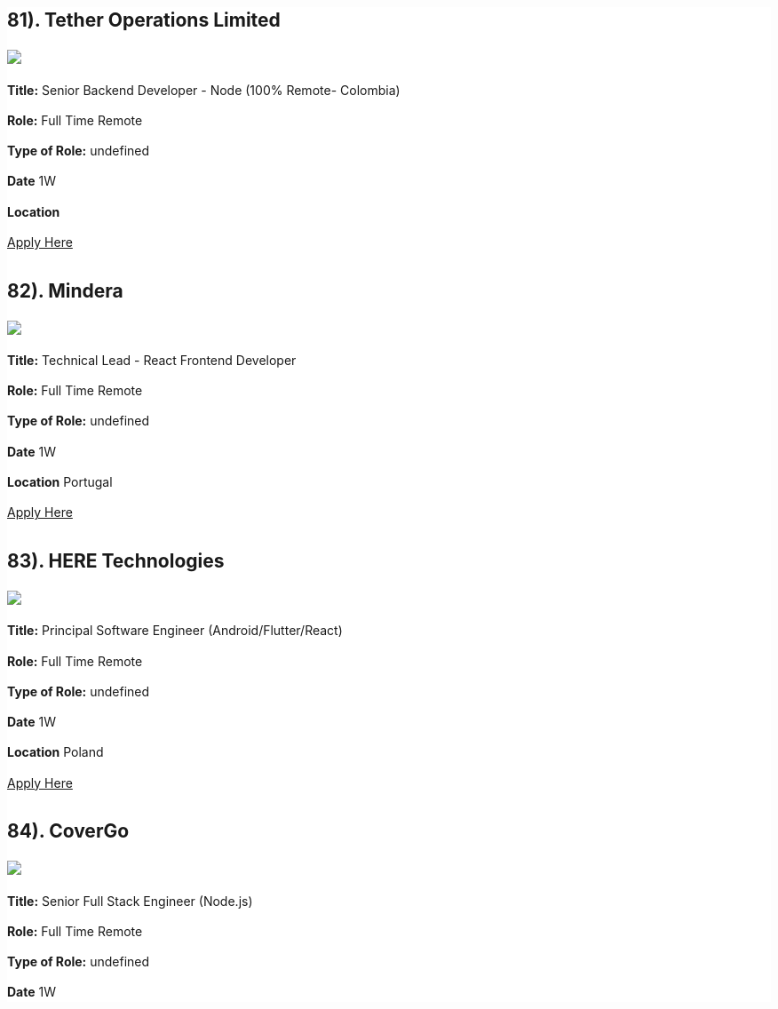 ## 81). Tether Operations Limited
![](https://javascript.jobs/storage/images/company/6714eed59afdb.png "")

**Title:** Senior Backend Developer - Node (100% Remote- Colombia)

**Role:** Full Time Remote

**Type of Role:** undefined

**Date** 1W

**Location** 

[Apply Here](https://javascript.jobs/job/senior-backend-developer-node-100-remote-colombia)

## 82). Mindera
![](https://javascript.jobs/storage/images/company/6714edf94323d.jpg "")

**Title:** Technical Lead - React Frontend Developer

**Role:** Full Time Remote

**Type of Role:** undefined

**Date** 1W

**Location** Portugal

[Apply Here](https://javascript.jobs/job/technical-lead-react-frontend-developer)

## 83). HERE Technologies
![](https://javascript.jobs/storage/images/company/6714edb32fc98.png "")

**Title:** Principal Software Engineer (Android/Flutter/React)

**Role:** Full Time Remote

**Type of Role:** undefined

**Date** 1W

**Location** Poland

[Apply Here](https://javascript.jobs/job/principal-software-engineer-androidflutterreact)

## 84). CoverGo
![](https://javascript.jobs/storage/images/company/6714ed61e08d8.jpg "")

**Title:** Senior Full Stack Engineer (Node.js)

**Role:** Full Time Remote

**Type of Role:** undefined

**Date** 1W
